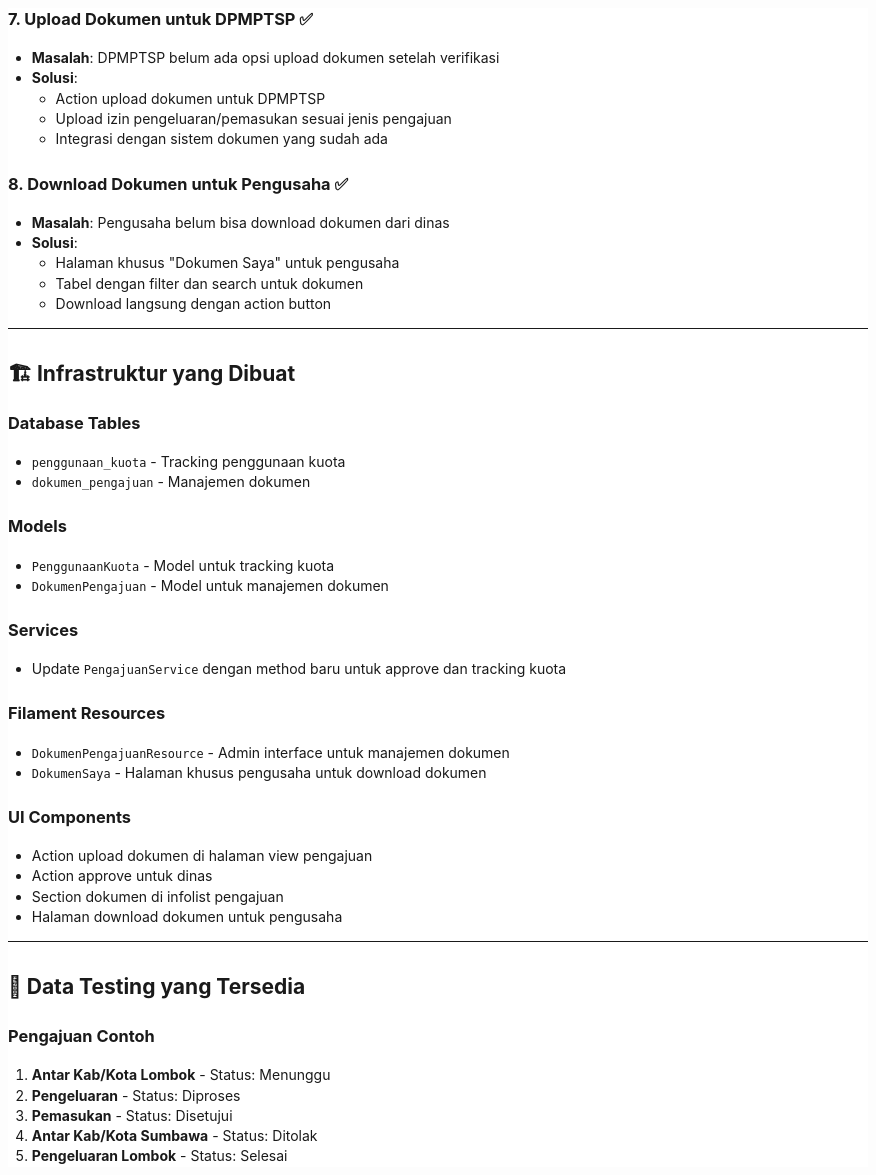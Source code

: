 ### **7. Upload Dokumen untuk DPMPTSP** ✅
- **Masalah**: DPMPTSP belum ada opsi upload dokumen setelah verifikasi
- **Solusi**:
  - Action upload dokumen untuk DPMPTSP
  - Upload izin pengeluaran/pemasukan sesuai jenis pengajuan
  - Integrasi dengan sistem dokumen yang sudah ada

### **8. Download Dokumen untuk Pengusaha** ✅
- **Masalah**: Pengusaha belum bisa download dokumen dari dinas
- **Solusi**:
  - Halaman khusus "Dokumen Saya" untuk pengusaha
  - Tabel dengan filter dan search untuk dokumen
  - Download langsung dengan action button

---

## 🏗️ **Infrastruktur yang Dibuat**

### **Database Tables**
- `penggunaan_kuota` - Tracking penggunaan kuota
- `dokumen_pengajuan` - Manajemen dokumen

### **Models**
- `PenggunaanKuota` - Model untuk tracking kuota
- `DokumenPengajuan` - Model untuk manajemen dokumen

### **Services**
- Update `PengajuanService` dengan method baru untuk approve dan tracking kuota

### **Filament Resources**
- `DokumenPengajuanResource` - Admin interface untuk manajemen dokumen
- `DokumenSaya` - Halaman khusus pengusaha untuk download dokumen

### **UI Components**
- Action upload dokumen di halaman view pengajuan
- Action approve untuk dinas
- Section dokumen di infolist pengajuan
- Halaman download dokumen untuk pengusaha

---

## 🧪 **Data Testing yang Tersedia**

### **Pengajuan Contoh**
1. **Antar Kab/Kota Lombok** - Status: Menunggu
2. **Pengeluaran** - Status: Diproses
3. **Pemasukan** - Status: Disetujui
4. **Antar Kab/Kota Sumbawa** - Status: Ditolak
5. **Pengeluaran Lombok** - Status: Selesai

